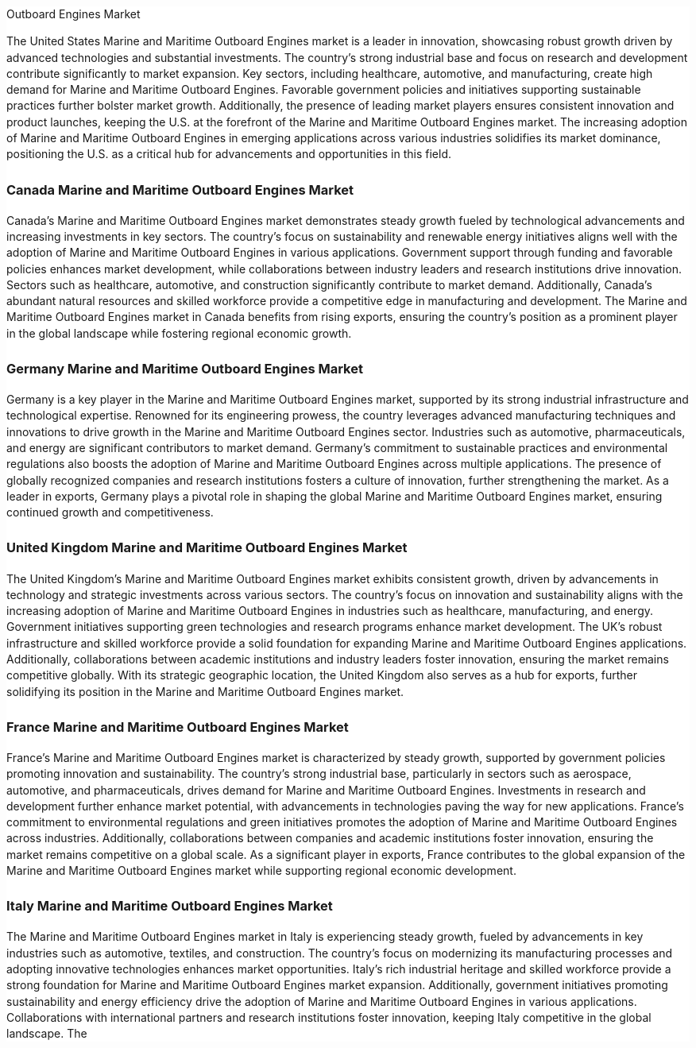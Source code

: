 Outboard Engines Market</h3><p>The United States Marine and Maritime Outboard Engines market is a leader in innovation, showcasing robust growth driven by advanced technologies and substantial investments. The country&rsquo;s strong industrial base and focus on research and development contribute significantly to market expansion. Key sectors, including healthcare, automotive, and manufacturing, create high demand for Marine and Maritime Outboard Engines. Favorable government policies and initiatives supporting sustainable practices further bolster market growth. Additionally, the presence of leading market players ensures consistent innovation and product launches, keeping the U.S. at the forefront of the Marine and Maritime Outboard Engines market. The increasing adoption of Marine and Maritime Outboard Engines in emerging applications across various industries solidifies its market dominance, positioning the U.S. as a critical hub for advancements and opportunities in this field.</p><h3>Canada Marine and Maritime Outboard Engines Market</h3><p>Canada&rsquo;s Marine and Maritime Outboard Engines market demonstrates steady growth fueled by technological advancements and increasing investments in key sectors. The country&rsquo;s focus on sustainability and renewable energy initiatives aligns well with the adoption of Marine and Maritime Outboard Engines in various applications. Government support through funding and favorable policies enhances market development, while collaborations between industry leaders and research institutions drive innovation. Sectors such as healthcare, automotive, and construction significantly contribute to market demand. Additionally, Canada&rsquo;s abundant natural resources and skilled workforce provide a competitive edge in manufacturing and development. The Marine and Maritime Outboard Engines market in Canada benefits from rising exports, ensuring the country&rsquo;s position as a prominent player in the global landscape while fostering regional economic growth.</p><h3>Germany Marine and Maritime Outboard Engines Market</h3><p>Germany is a key player in the Marine and Maritime Outboard Engines market, supported by its strong industrial infrastructure and technological expertise. Renowned for its engineering prowess, the country leverages advanced manufacturing techniques and innovations to drive growth in the Marine and Maritime Outboard Engines sector. Industries such as automotive, pharmaceuticals, and energy are significant contributors to market demand. Germany&rsquo;s commitment to sustainable practices and environmental regulations also boosts the adoption of Marine and Maritime Outboard Engines across multiple applications. The presence of globally recognized companies and research institutions fosters a culture of innovation, further strengthening the market. As a leader in exports, Germany plays a pivotal role in shaping the global Marine and Maritime Outboard Engines market, ensuring continued growth and competitiveness.</p><h3>United Kingdom Marine and Maritime Outboard Engines Market</h3><p>The United Kingdom&rsquo;s Marine and Maritime Outboard Engines market exhibits consistent growth, driven by advancements in technology and strategic investments across various sectors. The country&rsquo;s focus on innovation and sustainability aligns with the increasing adoption of Marine and Maritime Outboard Engines in industries such as healthcare, manufacturing, and energy. Government initiatives supporting green technologies and research programs enhance market development. The UK&rsquo;s robust infrastructure and skilled workforce provide a solid foundation for expanding Marine and Maritime Outboard Engines applications. Additionally, collaborations between academic institutions and industry leaders foster innovation, ensuring the market remains competitive globally. With its strategic geographic location, the United Kingdom also serves as a hub for exports, further solidifying its position in the Marine and Maritime Outboard Engines market.</p><h3>France Marine and Maritime Outboard Engines Market</h3><p>France&rsquo;s Marine and Maritime Outboard Engines market is characterized by steady growth, supported by government policies promoting innovation and sustainability. The country&rsquo;s strong industrial base, particularly in sectors such as aerospace, automotive, and pharmaceuticals, drives demand for Marine and Maritime Outboard Engines. Investments in research and development further enhance market potential, with advancements in technologies paving the way for new applications. France&rsquo;s commitment to environmental regulations and green initiatives promotes the adoption of Marine and Maritime Outboard Engines across industries. Additionally, collaborations between companies and academic institutions foster innovation, ensuring the market remains competitive on a global scale. As a significant player in exports, France contributes to the global expansion of the Marine and Maritime Outboard Engines market while supporting regional economic development.</p><h3>Italy Marine and Maritime Outboard Engines Market</h3><p>The Marine and Maritime Outboard Engines market in Italy is experiencing steady growth, fueled by advancements in key industries such as automotive, textiles, and construction. The country&rsquo;s focus on modernizing its manufacturing processes and adopting innovative technologies enhances market opportunities. Italy&rsquo;s rich industrial heritage and skilled workforce provide a strong foundation for Marine and Maritime Outboard Engines market expansion. Additionally, government initiatives promoting sustainability and energy efficiency drive the adoption of Marine and Maritime Outboard Engines in various applications. Collaborations with international partners and research institutions foster innovation, keeping Italy competitive in the global landscape. The
